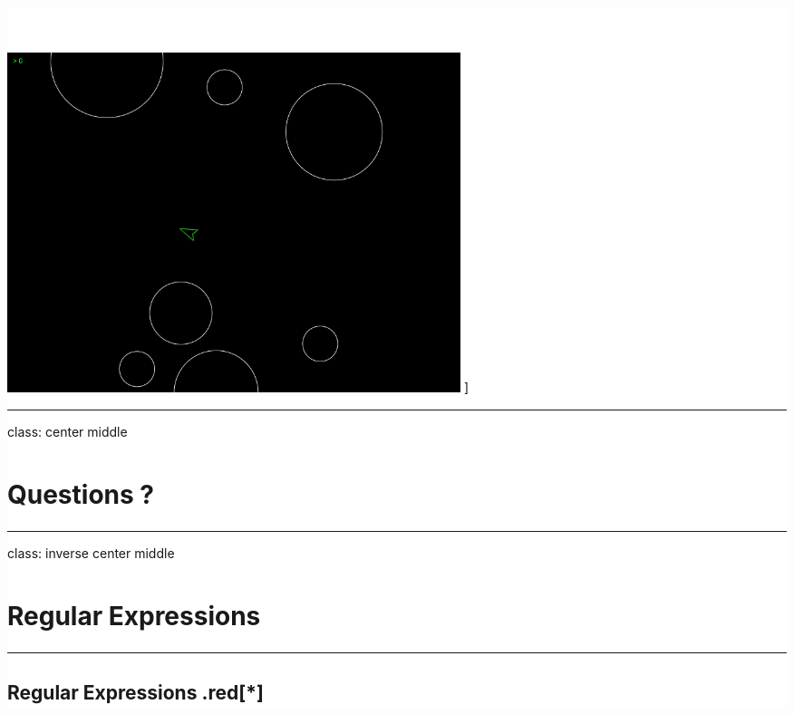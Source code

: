 <img src="images/ex5_screenshot.png"  style="width:500px; margin-top: 50px" />
]

---

class: center middle

# <i class="fas fa-hand-paper"></i> Questions ?

---


class: inverse center middle

# <i class="fab fa-js"></i> Regular Expressions

---

## <i class="fab fa-js"></i> Regular Expressions .red[*]
